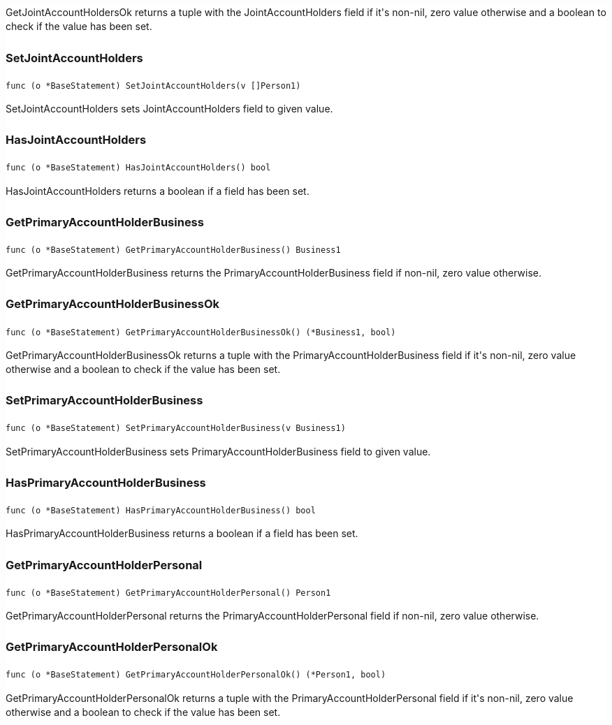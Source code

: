 GetJointAccountHoldersOk returns a tuple with the JointAccountHolders field if it's non-nil, zero value otherwise
and a boolean to check if the value has been set.

### SetJointAccountHolders

`func (o *BaseStatement) SetJointAccountHolders(v []Person1)`

SetJointAccountHolders sets JointAccountHolders field to given value.

### HasJointAccountHolders

`func (o *BaseStatement) HasJointAccountHolders() bool`

HasJointAccountHolders returns a boolean if a field has been set.

### GetPrimaryAccountHolderBusiness

`func (o *BaseStatement) GetPrimaryAccountHolderBusiness() Business1`

GetPrimaryAccountHolderBusiness returns the PrimaryAccountHolderBusiness field if non-nil, zero value otherwise.

### GetPrimaryAccountHolderBusinessOk

`func (o *BaseStatement) GetPrimaryAccountHolderBusinessOk() (*Business1, bool)`

GetPrimaryAccountHolderBusinessOk returns a tuple with the PrimaryAccountHolderBusiness field if it's non-nil, zero value otherwise
and a boolean to check if the value has been set.

### SetPrimaryAccountHolderBusiness

`func (o *BaseStatement) SetPrimaryAccountHolderBusiness(v Business1)`

SetPrimaryAccountHolderBusiness sets PrimaryAccountHolderBusiness field to given value.

### HasPrimaryAccountHolderBusiness

`func (o *BaseStatement) HasPrimaryAccountHolderBusiness() bool`

HasPrimaryAccountHolderBusiness returns a boolean if a field has been set.

### GetPrimaryAccountHolderPersonal

`func (o *BaseStatement) GetPrimaryAccountHolderPersonal() Person1`

GetPrimaryAccountHolderPersonal returns the PrimaryAccountHolderPersonal field if non-nil, zero value otherwise.

### GetPrimaryAccountHolderPersonalOk

`func (o *BaseStatement) GetPrimaryAccountHolderPersonalOk() (*Person1, bool)`

GetPrimaryAccountHolderPersonalOk returns a tuple with the PrimaryAccountHolderPersonal field if it's non-nil, zero value otherwise
and a boolean to check if the value has been set.
